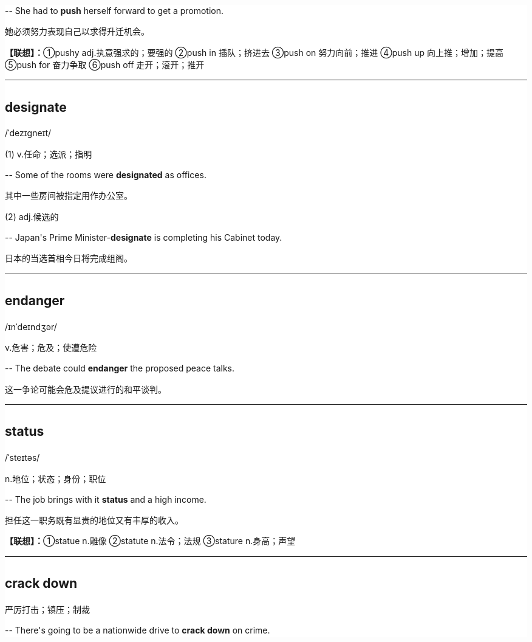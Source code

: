 -- She had to <b>push</b> herself forward to get a promotion. 

她必须努力表现自己以求得升迁机会。

<b>【联想】：</b>①pushy adj.执意强求的；要强的 ②push in 插队；挤进去 ③push on 努力向前；推进 ④push up 向上推；增加；提高 ⑤push for 奋力争取 ⑥push off 走开；滚开；推开

---

<div class="text">
  <div class="text1"><h2>designate</h2></div>
  <div class="text2">/ˈdezɪɡneɪt/</div>
</div>

(1) v.任命；选派；指明

-- Some of the rooms were <b>designated</b> as offices.

其中一些房间被指定用作办公室。

(2) adj.候选的

-- Japan's Prime Minister-<b>designate</b> is completing his Cabinet today.

日本的当选首相今日将完成组阁。

---

<div class="text">
  <div class="text1"><h2>endanger</h2></div>
  <div class="text2">/ɪnˈdeɪndʒər/</div>
</div>

v.危害；危及；使遭危险

-- The debate could <b>endanger</b> the proposed peace talks.

这一争论可能会危及提议进行的和平谈判。

---

<div class="text">
  <div class="text1"><h2>status</h2></div>
  <div class="text2">/ˈsteɪtəs/</div>
</div>

n.地位；状态；身份；职位

-- The job brings with it <b>status</b> and a high income. 

担任这一职务既有显贵的地位又有丰厚的收入。

<b>【联想】：</b>①statue n.雕像 ②statute n.法令；法规 ③stature n.身高；声望

---

<h2>crack down</h2>

严厉打击；镇压；制裁

-- There's going to be a nationwide drive to <b>crack down</b> on crime. 
